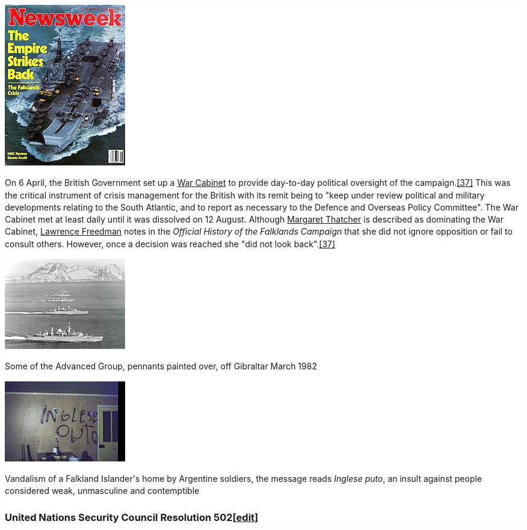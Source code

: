 [![](inbox/assets/200px-The_empire_strikes_back_newsweek.jpg.jpeg)](https://en.wikipedia.org/wiki/File:The_empire_strikes_back_newsweek.jpg)

On 6 April, the British Government set up a [War Cabinet](https://en.wikipedia.org/wiki/War_Cabinet#Falklands_War,_1982 "War Cabinet") to provide day-to-day political oversight of the campaign.[\[37\]](https://en.wikipedia.org/#cite_note-Freedman2005-37) This was the critical instrument of crisis management for the British with its remit being to "keep under review political and military developments relating to the South Atlantic, and to report as necessary to the Defence and Overseas Policy Committee". The War Cabinet met at least daily until it was dissolved on 12 August. Although [Margaret Thatcher](https://en.wikipedia.org/wiki/Margaret_Thatcher "Margaret Thatcher") is described as dominating the War Cabinet, [Lawrence Freedman](https://en.wikipedia.org/wiki/Lawrence_Freedman "Lawrence Freedman") notes in the *Official History of the Falklands Campaign* that she did not ignore opposition or fail to consult others. However, once a decision was reached she "did not look back".[\[37\]](https://en.wikipedia.org/#cite_note-Freedman2005-37)

[![](inbox/assets/200px-HeadingSouth.jpg.jpeg)](https://en.wikipedia.org/wiki/File:HeadingSouth.jpg)

Some of the Advanced Group, pennants painted over, off Gibraltar March 1982

[![](inbox/assets/200px-Murrell_House_Vandalism_June_1982.jpeg)](https://en.wikipedia.org/wiki/File:Murrell_House_Vandalism_June_1982.jpeg)

Vandalism of a Falkland Islander's home by Argentine soldiers, the message reads *Inglese puto*, an insult against people considered weak, unmasculine and contemptible

### United Nations Security Council Resolution 502\[[edit](https://en.wikipedia.org/w/index.php?title=Falklands_War&action=edit&section=6 "Edit section: United Nations Security Council Resolution 502")\]
